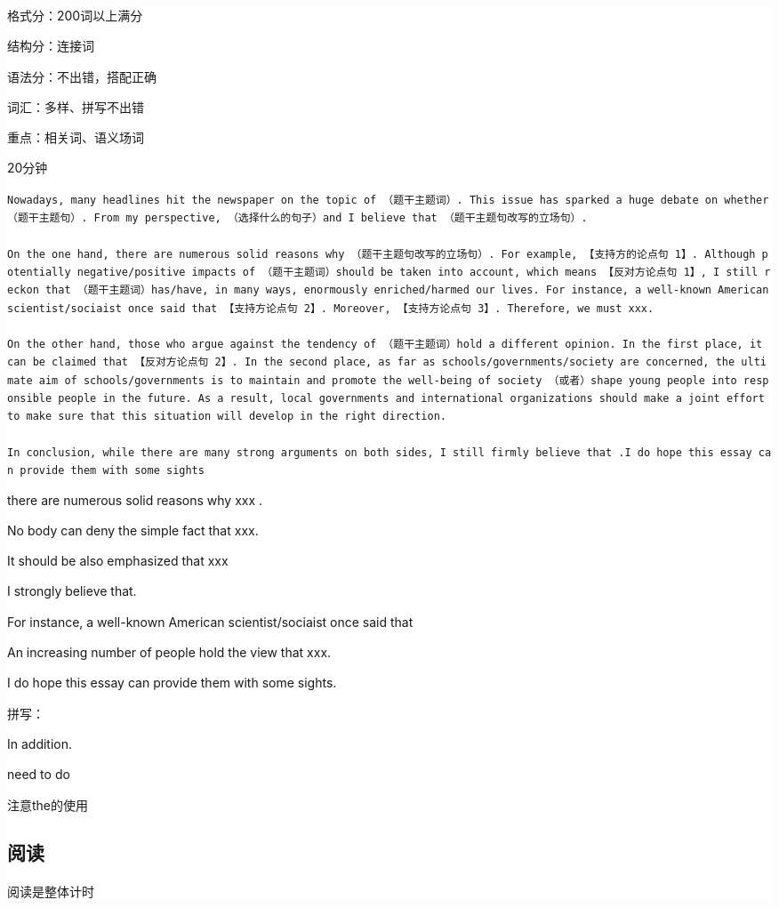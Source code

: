 格式分：200词以上满分

结构分：连接词

语法分：不出错，搭配正确

词汇：多样、拼写不出错

重点：相关词、语义场词

20分钟

```
Nowadays, many headlines hit the newspaper on the topic of （题干主题词）. This issue has sparked a huge debate on whether （题干主题句）. From my perspective, （选择什么的句子）and I believe that （题干主题句改写的立场句）.

On the one hand, there are numerous solid reasons why （题干主题句改写的立场句）. For example, 【支持方的论点句 1】. Although potentially negative/positive impacts of （题干主题词）should be taken into account, which means 【反对方论点句 1】, I still reckon that （题干主题词）has/have, in many ways, enormously enriched/harmed our lives. For instance, a well-known American scientist/sociaist once said that 【支持方论点句 2】. Moreover, 【支持方论点句 3】. Therefore, we must xxx.

On the other hand, those who argue against the tendency of （题干主题词）hold a different opinion. In the first place, it can be claimed that 【反对方论点句 2】. In the second place, as far as schools/governments/society are concerned, the ultimate aim of schools/governments is to maintain and promote the well-being of society （或者）shape young people into responsible people in the future. As a result, local governments and international organizations should make a joint effort to make sure that this situation will develop in the right direction.

In conclusion, while there are many strong arguments on both sides, I still firmly believe that .I do hope this essay can provide them with some sights
```

there are numerous solid reasons why xxx .

No body can deny the simple fact that xxx.

It should be also emphasized that xxx

I strongly believe that.

For instance, a well-known American scientist/sociaist once said that

An increasing number of people hold the view that xxx.

I do hope this essay can provide them with some sights.

拼写：

In addition. 

need to do 

注意the的使用

## 阅读

阅读是整体计时

